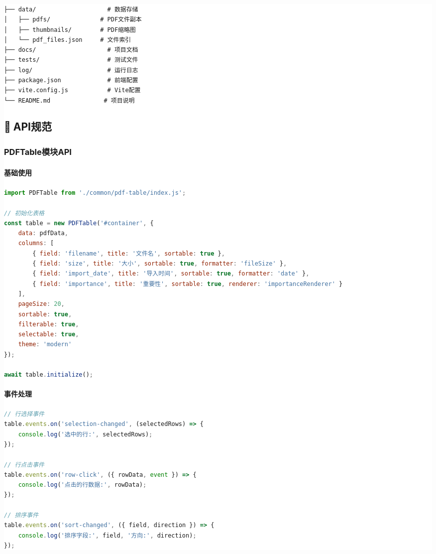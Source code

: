 ```
├── data/                    # 数据存储
│   ├── pdfs/              # PDF文件副本
│   ├── thumbnails/        # PDF缩略图
│   └── pdf_files.json     # 文件索引
├── docs/                    # 项目文档
├── tests/                   # 测试文件
├── log/                     # 运行日志
├── package.json             # 前端配置
├── vite.config.js           # Vite配置
└── README.md               # 项目说明
```

## 🔧 API规范

### PDFTable模块API

#### 基础使用
```javascript
import PDFTable from './common/pdf-table/index.js';

// 初始化表格
const table = new PDFTable('#container', {
    data: pdfData,
    columns: [
        { field: 'filename', title: '文件名', sortable: true },
        { field: 'size', title: '大小', sortable: true, formatter: 'fileSize' },
        { field: 'import_date', title: '导入时间', sortable: true, formatter: 'date' },
        { field: 'importance', title: '重要性', sortable: true, renderer: 'importanceRenderer' }
    ],
    pageSize: 20,
    sortable: true,
    filterable: true,
    selectable: true,
    theme: 'modern'
});

await table.initialize();
```

#### 事件处理
```javascript
// 行选择事件
table.events.on('selection-changed', (selectedRows) => {
    console.log('选中的行:', selectedRows);
});

// 行点击事件
table.events.on('row-click', ({ rowData, event }) => {
    console.log('点击的行数据:', rowData);
});

// 排序事件
table.events.on('sort-changed', ({ field, direction }) => {
    console.log('排序字段:', field, '方向:', direction);
});
```
